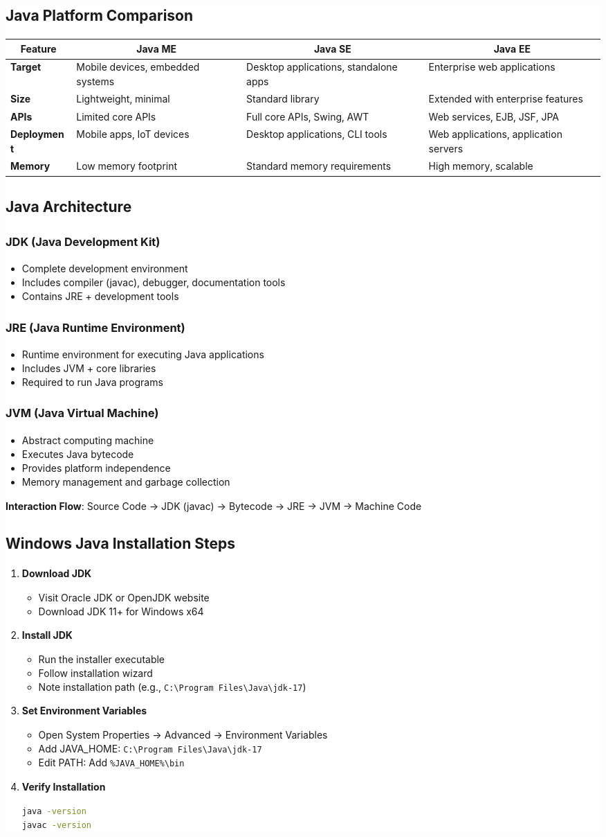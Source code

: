 ## Java Platform Comparison

| Feature | Java ME | Java SE | Java EE |
|---------|---------|---------|---------|
| **Target** | Mobile devices, embedded systems | Desktop applications, standalone apps | Enterprise web applications |
| **Size** | Lightweight, minimal | Standard library | Extended with enterprise features |
| **APIs** | Limited core APIs | Full core APIs, Swing, AWT | Web services, EJB, JSF, JPA |
| **Deployment** | Mobile apps, IoT devices | Desktop applications, CLI tools | Web applications, application servers |
| **Memory** | Low memory footprint | Standard memory requirements | High memory, scalable |

## Java Architecture

### JDK (Java Development Kit)
- Complete development environment
- Includes compiler (javac), debugger, documentation tools
- Contains JRE + development tools

### JRE (Java Runtime Environment)  
- Runtime environment for executing Java applications
- Includes JVM + core libraries
- Required to run Java programs

### JVM (Java Virtual Machine)
- Abstract computing machine
- Executes Java bytecode
- Provides platform independence
- Memory management and garbage collection

**Interaction Flow**: Source Code → JDK (javac) → Bytecode → JRE → JVM → Machine Code

## Windows Java Installation Steps

1. **Download JDK**
   - Visit Oracle JDK or OpenJDK website
   - Download JDK 11+ for Windows x64

2. **Install JDK**
   - Run the installer executable
   - Follow installation wizard
   - Note installation path (e.g., `C:\Program Files\Java\jdk-17`)

3. **Set Environment Variables**
   - Open System Properties → Advanced → Environment Variables
   - Add JAVA_HOME: `C:\Program Files\Java\jdk-17`
   - Edit PATH: Add `%JAVA_HOME%\bin`

4. **Verify Installation**
   ```cmd
   java -version
   javac -version
   ```

